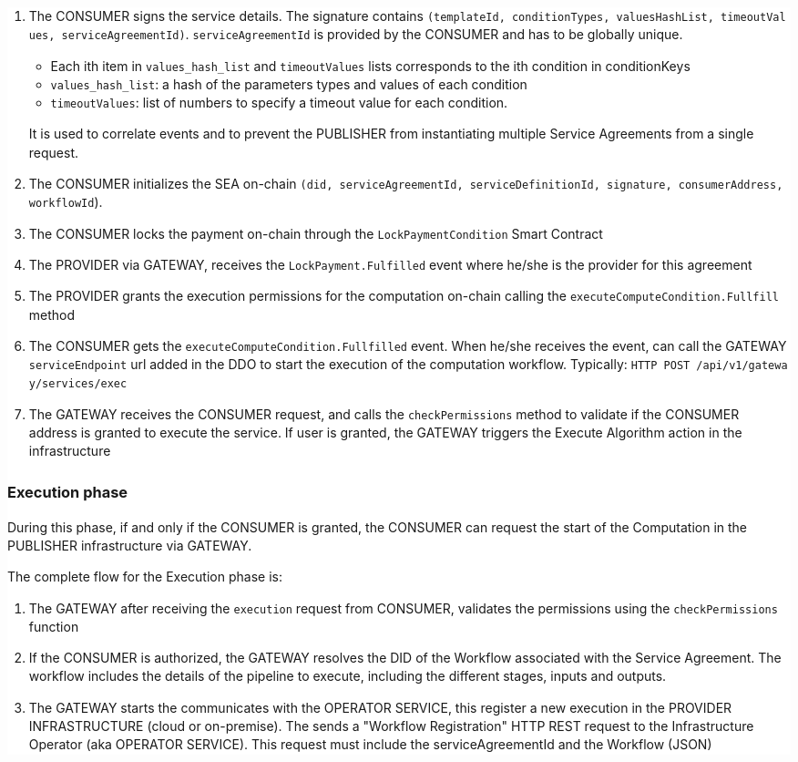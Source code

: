 1. The CONSUMER signs the service details.
   The signature contains `(templateId, conditionTypes, valuesHashList, timeoutValues, serviceAgreementId)`.
   `serviceAgreementId` is provided by the CONSUMER and has to be globally unique.
   * Each ith item in `values_hash_list` and `timeoutValues` lists corresponds to the ith condition in conditionKeys
   * `values_hash_list`: a hash of the parameters types and values of each condition
   * `timeoutValues`: list of numbers to specify a timeout value for each condition.

   It is used to correlate events and to prevent the PUBLISHER from instantiating multiple Service Agreements from a single request.

1. The CONSUMER initializes the SEA on-chain `(did, serviceAgreementId, serviceDefinitionId, signature,
   consumerAddress, workflowId`).

1. The CONSUMER locks the payment on-chain through the `LockPaymentCondition` Smart Contract

1. The PROVIDER via GATEWAY, receives the `LockPayment.Fulfilled` event where he/she is the provider for this agreement

1. The PROVIDER grants the execution permissions for the computation on-chain calling the
   `executeComputeCondition.Fullfill` method  

1. The CONSUMER gets the `executeComputeCondition.Fullfilled` event. When he/she receives the event,
   can call the GATEWAY `serviceEndpoint` url added in the DDO to start the execution of the computation workflow.
   Typically: `HTTP POST /api/v1/gateway/services/exec`

1. The GATEWAY receives the CONSUMER request, and calls the `checkPermissions` method to validate if the CONSUMER
   address is granted to execute the service.
   If user is granted, the GATEWAY triggers the Execute Algorithm action in the infrastructure



### Execution phase

During this phase, if and only if the CONSUMER is granted, the CONSUMER can request the start of the Computation in
the PUBLISHER infrastructure via GATEWAY.

The complete flow for the Execution phase is:

1. The GATEWAY after receiving the `execution` request from CONSUMER, validates the permissions using the
   `checkPermissions` function

1. If the CONSUMER is authorized, the GATEWAY resolves the DID of the Workflow associated with the Service Agreement.
   The workflow includes the details of the pipeline to execute, including the different stages, inputs and outputs.

1. The GATEWAY starts the communicates with the OPERATOR SERVICE, this register a new
   execution in the PROVIDER INFRASTRUCTURE (cloud or on-premise). The  sends a "Workflow Registration" HTTP REST
   request to the Infrastructure Operator (aka OPERATOR SERVICE).
   This request must include the serviceAgreementId and the Workflow (JSON)
